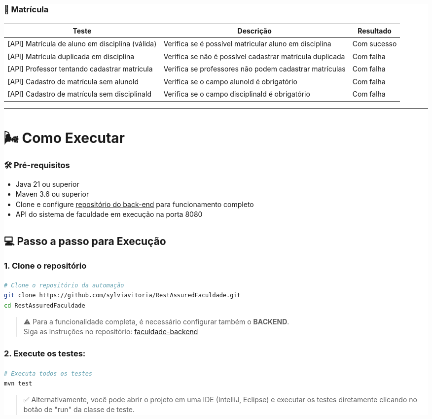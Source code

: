 ### 📝 Matrícula

| Teste | Descrição | Resultado |
|-------|-----------|-----------|
| [API] Matrícula de aluno em disciplina (válida) | Verifica se é possível matricular aluno em disciplina | Com sucesso |
| [API] Matrícula duplicada em disciplina | Verifica se não é possível cadastrar matrícula duplicada | Com falha |
| [API] Professor tentando cadastrar matrícula | Verifica se professores não podem cadastrar matrículas | Com falha |
| [API] Cadastro de matrícula sem alunoId | Verifica se o campo alunoId é obrigatório | Com falha |
| [API] Cadastro de matrícula sem disciplinaId | Verifica se o campo disciplinaId é obrigatório | Com falha |

---

# 🌬️ Como Executar

### 🛠️ Pré-requisitos

- Java 21 ou superior
- Maven 3.6 ou superior
- Clone e configure [repositório do back-end](https://github.com/sylviavitoria/faculdade-backend) para funcionamento completo 
- API do sistema de faculdade em execução na porta 8080

## 💻 Passo a passo para Execução

### 1. Clone o repositório
```bash
# Clone o repositório da automação
git clone https://github.com/sylviavitoria/RestAssuredFaculdade.git
cd RestAssuredFaculdade
```
> ⚠️ Para a funcionalidade completa, é necessário configurar também o **BACKEND**.  
> Siga as instruções no repositório: [faculdade-backend](https://github.com/sylviavitoria/faculdade-backend)

### 2. Execute os testes:
```bash
# Executa todos os testes
mvn test

```
> ✅ Alternativamente, você pode abrir o projeto em uma IDE (IntelliJ, Eclipse) e executar os testes diretamente clicando no botão de "run" da classe de teste.



